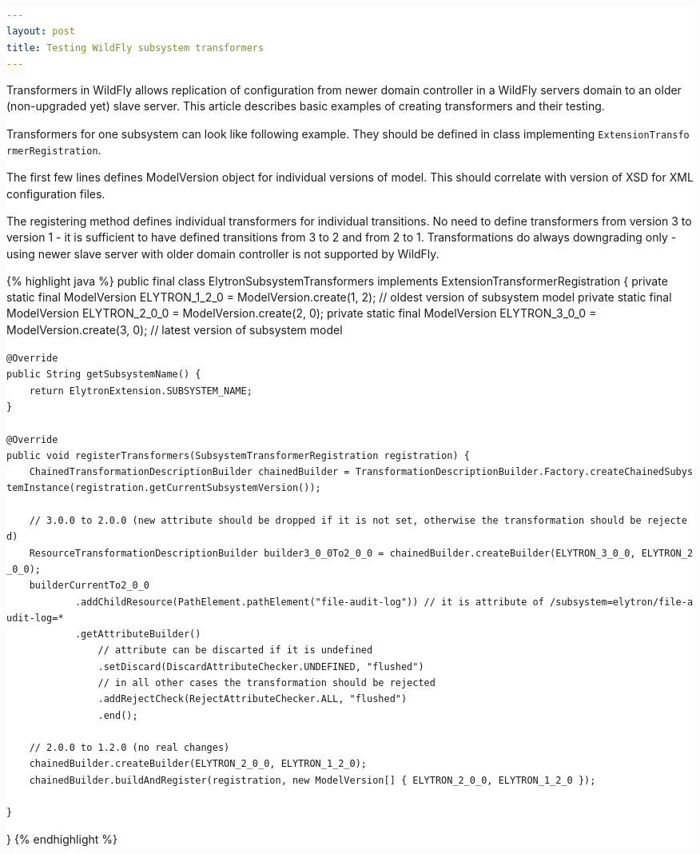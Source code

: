 ```yaml
---
layout: post
title: Testing WildFly subsystem transformers
---
```


Transformers in WildFly allows replication of configuration from newer domain controller in a WildFly servers domain to an older (non-upgraded yet) slave server.
This article describes basic examples of creating transformers and their testing.

Transformers for one subsystem can look like following example. They should be defined in class implementing `ExtensionTransformerRegistration`.

The first few lines defines ModelVersion object for individual versions of model.
This should correlate with version of XSD for XML configuration files.

The registering method defines individual transformers for individual transitions.
No need to define transformers from version 3 to version 1 - it is sufficient to have defined transitions from 3 to 2 and from 2 to 1.
Transformations do always downgrading only - using newer slave server with older domain controller is not supported by WildFly.

{% highlight java %}
public final class ElytronSubsystemTransformers implements ExtensionTransformerRegistration {
    private static final ModelVersion ELYTRON_1_2_0 = ModelVersion.create(1, 2); // oldest version of subsystem model
    private static final ModelVersion ELYTRON_2_0_0 = ModelVersion.create(2, 0);
    private static final ModelVersion ELYTRON_3_0_0 = ModelVersion.create(3, 0); // latest version of subsystem model

    @Override
    public String getSubsystemName() {
        return ElytronExtension.SUBSYSTEM_NAME;
    }

    @Override
    public void registerTransformers(SubsystemTransformerRegistration registration) {
        ChainedTransformationDescriptionBuilder chainedBuilder = TransformationDescriptionBuilder.Factory.createChainedSubystemInstance(registration.getCurrentSubsystemVersion());

        // 3.0.0 to 2.0.0 (new attribute should be dropped if it is not set, otherwise the transformation should be rejected)
        ResourceTransformationDescriptionBuilder builder3_0_0To2_0_0 = chainedBuilder.createBuilder(ELYTRON_3_0_0, ELYTRON_2_0_0);
        builderCurrentTo2_0_0
                .addChildResource(PathElement.pathElement("file-audit-log")) // it is attribute of /subsystem=elytron/file-audit-log=*
                .getAttributeBuilder()
                    // attribute can be discarted if it is undefined
                    .setDiscard(DiscardAttributeChecker.UNDEFINED, "flushed")
                    // in all other cases the transformation should be rejected
                    .addRejectCheck(RejectAttributeChecker.ALL, "flushed")
                    .end();

        // 2.0.0 to 1.2.0 (no real changes)
        chainedBuilder.createBuilder(ELYTRON_2_0_0, ELYTRON_1_2_0);
        chainedBuilder.buildAndRegister(registration, new ModelVersion[] { ELYTRON_2_0_0, ELYTRON_1_2_0 });

    }
}
{% endhighlight %}
